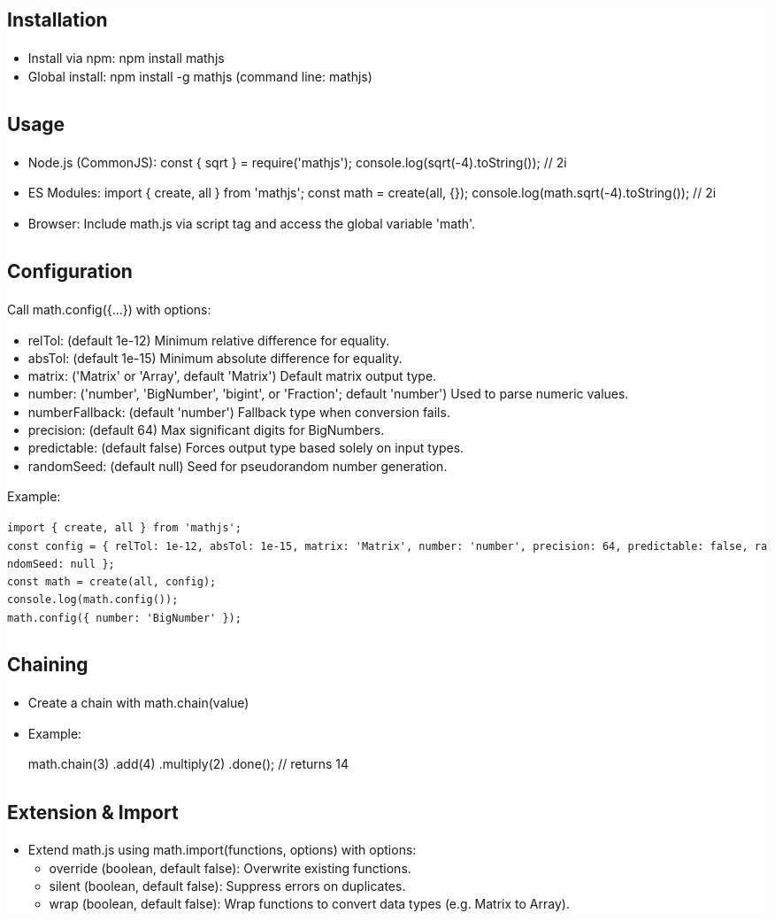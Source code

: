 ## Installation
- Install via npm: npm install mathjs
- Global install: npm install -g mathjs (command line: mathjs)

## Usage
- Node.js (CommonJS):
  const { sqrt } = require('mathjs');
  console.log(sqrt(-4).toString()); // 2i

- ES Modules:
  import { create, all } from 'mathjs';
  const math = create(all, {});
  console.log(math.sqrt(-4).toString()); // 2i

- Browser: Include math.js via script tag and access the global variable 'math'.

## Configuration
Call math.config({...}) with options:
- relTol: (default 1e-12) Minimum relative difference for equality.
- absTol: (default 1e-15) Minimum absolute difference for equality.
- matrix: ('Matrix' or 'Array', default 'Matrix') Default matrix output type.
- number: ('number', 'BigNumber', 'bigint', or 'Fraction'; default 'number') Used to parse numeric values.
- numberFallback: (default 'number') Fallback type when conversion fails.
- precision: (default 64) Max significant digits for BigNumbers.
- predictable: (default false) Forces output type based solely on input types.
- randomSeed: (default null) Seed for pseudorandom number generation.

Example:

    import { create, all } from 'mathjs';
    const config = { relTol: 1e-12, absTol: 1e-15, matrix: 'Matrix', number: 'number', precision: 64, predictable: false, randomSeed: null };
    const math = create(all, config);
    console.log(math.config());
    math.config({ number: 'BigNumber' });

## Chaining
- Create a chain with math.chain(value)
- Example:

    math.chain(3)
      .add(4)
      .multiply(2)
      .done(); // returns 14

## Extension & Import
- Extend math.js using math.import(functions, options) with options:
  - override (boolean, default false): Overwrite existing functions.
  - silent (boolean, default false): Suppress errors on duplicates.
  - wrap (boolean, default false): Wrap functions to convert data types (e.g. Matrix to Array).
